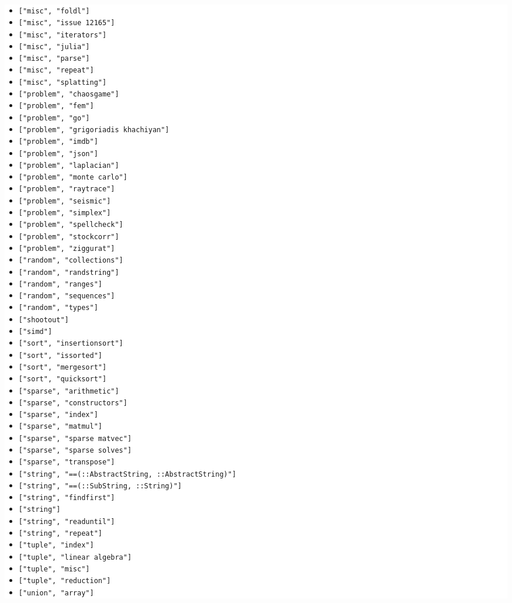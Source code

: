 - `["misc", "foldl"]`
- `["misc", "issue 12165"]`
- `["misc", "iterators"]`
- `["misc", "julia"]`
- `["misc", "parse"]`
- `["misc", "repeat"]`
- `["misc", "splatting"]`
- `["problem", "chaosgame"]`
- `["problem", "fem"]`
- `["problem", "go"]`
- `["problem", "grigoriadis khachiyan"]`
- `["problem", "imdb"]`
- `["problem", "json"]`
- `["problem", "laplacian"]`
- `["problem", "monte carlo"]`
- `["problem", "raytrace"]`
- `["problem", "seismic"]`
- `["problem", "simplex"]`
- `["problem", "spellcheck"]`
- `["problem", "stockcorr"]`
- `["problem", "ziggurat"]`
- `["random", "collections"]`
- `["random", "randstring"]`
- `["random", "ranges"]`
- `["random", "sequences"]`
- `["random", "types"]`
- `["shootout"]`
- `["simd"]`
- `["sort", "insertionsort"]`
- `["sort", "issorted"]`
- `["sort", "mergesort"]`
- `["sort", "quicksort"]`
- `["sparse", "arithmetic"]`
- `["sparse", "constructors"]`
- `["sparse", "index"]`
- `["sparse", "matmul"]`
- `["sparse", "sparse matvec"]`
- `["sparse", "sparse solves"]`
- `["sparse", "transpose"]`
- `["string", "==(::AbstractString, ::AbstractString)"]`
- `["string", "==(::SubString, ::String)"]`
- `["string", "findfirst"]`
- `["string"]`
- `["string", "readuntil"]`
- `["string", "repeat"]`
- `["tuple", "index"]`
- `["tuple", "linear algebra"]`
- `["tuple", "misc"]`
- `["tuple", "reduction"]`
- `["union", "array"]`
